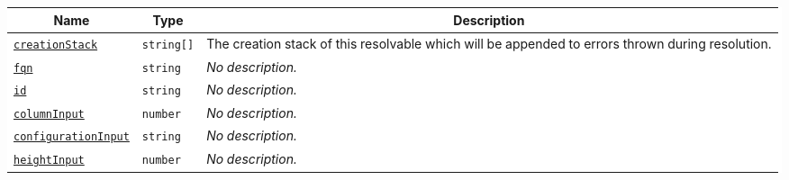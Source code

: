 | **Name** | **Type** | **Description** |
| --- | --- | --- |
| <code><a href="#@cdktf/provider-newrelic.oneDashboardRaw.OneDashboardRawPageWidgetOutputReference.property.creationStack">creationStack</a></code> | <code>string[]</code> | The creation stack of this resolvable which will be appended to errors thrown during resolution. |
| <code><a href="#@cdktf/provider-newrelic.oneDashboardRaw.OneDashboardRawPageWidgetOutputReference.property.fqn">fqn</a></code> | <code>string</code> | *No description.* |
| <code><a href="#@cdktf/provider-newrelic.oneDashboardRaw.OneDashboardRawPageWidgetOutputReference.property.id">id</a></code> | <code>string</code> | *No description.* |
| <code><a href="#@cdktf/provider-newrelic.oneDashboardRaw.OneDashboardRawPageWidgetOutputReference.property.columnInput">columnInput</a></code> | <code>number</code> | *No description.* |
| <code><a href="#@cdktf/provider-newrelic.oneDashboardRaw.OneDashboardRawPageWidgetOutputReference.property.configurationInput">configurationInput</a></code> | <code>string</code> | *No description.* |
| <code><a href="#@cdktf/provider-newrelic.oneDashboardRaw.OneDashboardRawPageWidgetOutputReference.property.heightInput">heightInput</a></code> | <code>number</code> | *No description.* |
